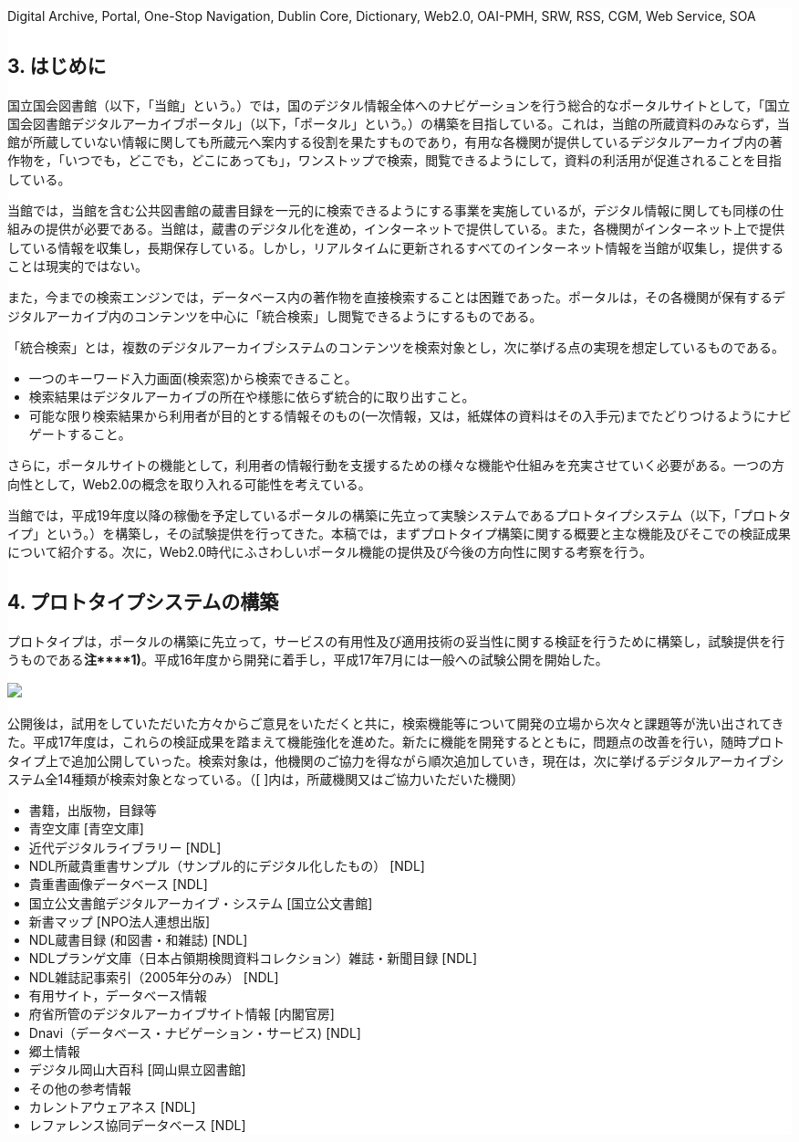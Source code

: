 Digital Archive, Portal, One-Stop Navigation, Dublin Core, Dictionary, Web2.0, OAI-PMH, SRW, RSS, CGM, Web Service, SOA

## 3. はじめに

国立国会図書館（以下，「当館」という。）では，国のデジタル情報全体へのナビゲーションを行う総合的なポータルサイトとして，｢国立国会図書館デジタルアーカイブポータル｣（以下，「ポータル」という。）の構築を目指している。これは，当館の所蔵資料のみならず，当館が所蔵していない情報に関しても所蔵元へ案内する役割を果たすものであり，有用な各機関が提供しているデジタルアーカイブ内の著作物を，「いつでも，どこでも，どこにあっても」，ワンストップで検索，閲覧できるようにして，資料の利活用が促進されることを目指している。

当館では，当館を含む公共図書館の蔵書目録を一元的に検索できるようにする事業を実施しているが，デジタル情報に関しても同様の仕組みの提供が必要である。当館は，蔵書のデジタル化を進め，インターネットで提供している。また，各機関がインターネット上で提供している情報を収集し，長期保存している。しかし，リアルタイムに更新されるすべてのインターネット情報を当館が収集し，提供することは現実的ではない。

また，今までの検索エンジンでは，データベース内の著作物を直接検索することは困難であった。ポータルは，その各機関が保有するデジタルアーカイブ内のコンテンツを中心に「統合検索」し閲覧できるようにするものである。

「統合検索」とは，複数のデジタルアーカイブシステムのコンテンツを検索対象とし，次に挙げる点の実現を想定しているものである。

- 一つのキーワード入力画面(検索窓)から検索できること。
- 検索結果はデジタルアーカイブの所在や様態に依らず統合的に取り出すこと。
- 可能な限り検索結果から利用者が目的とする情報そのもの(一次情報，又は，紙媒体の資料はその入手元)までたどりつけるようにナビゲートすること。

さらに，ポータルサイトの機能として，利用者の情報行動を支援するための様々な機能や仕組みを充実させていく必要がある。一つの方向性として，Web2.0の概念を取り入れる可能性を考えている。

当館では，平成19年度以降の稼働を予定しているポータルの構築に先立って実験システムであるプロトタイプシステム（以下，「プロトタイプ」という。）を構築し，その試験提供を行ってきた。本稿では，まずプロトタイプ構築に関する概要と主な機能及びそこでの検証成果について紹介する。次に，Web2.0時代にふさわしいポータル機能の提供及び今後の方向性に関する考察を行う。

## 4. プロトタイプシステムの構築

プロトタイプは，ポータルの構築に先立って，サービスの有用性及び適用技術の妥当性に関する検証を行うために構築し，試験提供を行うものである**注****1)**。平成16年度から開発に着手し，平成17年7月には一般への試験公開を開始した。

[![](https://www.notion.so/image/dropped_image-8.png)](https://www.notion.so/image/dropped_image-8.png)

公開後は，試用をしていただいた方々からご意見をいただくと共に，検索機能等について開発の立場から次々と課題等が洗い出されてきた。平成17年度は，これらの検証成果を踏まえて機能強化を進めた。新たに機能を開発するとともに，問題点の改善を行い，随時プロトタイプ上で追加公開していった。検索対象は，他機関のご協力を得ながら順次追加していき，現在は，次に挙げるデジタルアーカイブシステム全14種類が検索対象となっている。（[ ]内は，所蔵機関又はご協力いただいた機関）

- 書籍，出版物，目録等
- 青空文庫 [青空文庫]
- 近代デジタルライブラリー [NDL]
- NDL所蔵貴重書サンプル（サンプル的にデジタル化したもの） [NDL]
- 貴重書画像データベース [NDL]
- 国立公文書館デジタルアーカイブ・システム [国立公文書館]
- 新書マップ [NPO法人連想出版]
- NDL蔵書目録 (和図書・和雑誌) [NDL]
- NDLプランゲ文庫（日本占領期検閲資料コレクション）雑誌・新聞目録 [NDL]
- NDL雑誌記事索引（2005年分のみ） [NDL]
- 有用サイト，データベース情報
- 府省所管のデジタルアーカイブサイト情報 [内閣官房]
- Dnavi（データベース・ナビゲーション・サービス) [NDL]
- 郷土情報
- デジタル岡山大百科 [岡山県立図書館]
- その他の参考情報
- カレントアウェアネス [NDL]
- レファレンス協同データベース [NDL]
